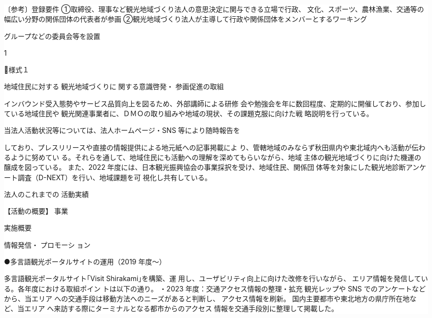 〔参考〕登録要件
①取締役、理事など観光地域づくり法人の意思決定に関与できる立場で行政、
文化、スポーツ、農林漁業、交通等の幅広い分野の関係団体の代表者が参画
②観光地域づくり法人が主導して行政や関係団体をメンバーとするワーキング

グループなどの委員会等を設置

1

様式１

地域住民に対する
観光地域づくりに
関する意識啓発・
参画促進の取組

インバウンド受入態勢やサービス品質向上を図るため、外部講師による研修
会や勉強会を年に数回程度、定期的に開催しており、参加している地域住民や
観光関連事業者に、ＤＭＯの取り組みや地域の現状、その課題克服に向けた戦
略説明を行っている。

当法人活動状況等については、法人ホームページ・SNS 等により随時報告を

しており、プレスリリースや直接の情報提供による地元紙への記事掲載によ
り、管轄地域のみならず秋田県内や東北域内へも活動が伝わるように努めてい
る。それらを通して、地域住民にも活動への理解を深めてもらいながら、地域
主体の観光地域づくりに向けた機運の醸成を図っている。
また、2022 年度には、日本観光振興協会の事業採択を受け、地域住民、関係団
体等を対象にした観光地診断アンケート調査（D-NEXT）を行い、地域課題を可
視化し共有している。

法人のこれまでの
活動実績

【活動の概要】
事業

実施概要

情報発信・
プロモーシ
ョン

●多言語観光ポータルサイトの運用（2019 年度～）

多言語観光ポータルサイト｢Visit Shirakami｣を構築、運
用し、ユーザビリティ向上に向けた改修を行いながら、
エリア情報を発信している。各年度における取組ポイン
トは以下の通り。
・2023 年度：交通アクセス情報の整理・拡充
  観光レップや SNS でのアンケートなどから、当エリア
への交通手段は移動方法へのニーズがあると判断し、
アクセス情報を刷新。
国内主要都市や東北地方の県庁所在地など、当エリア
へ来訪する際にターミナルとなる都市からのアクセス
情報を交通手段別に整理して掲載した。
